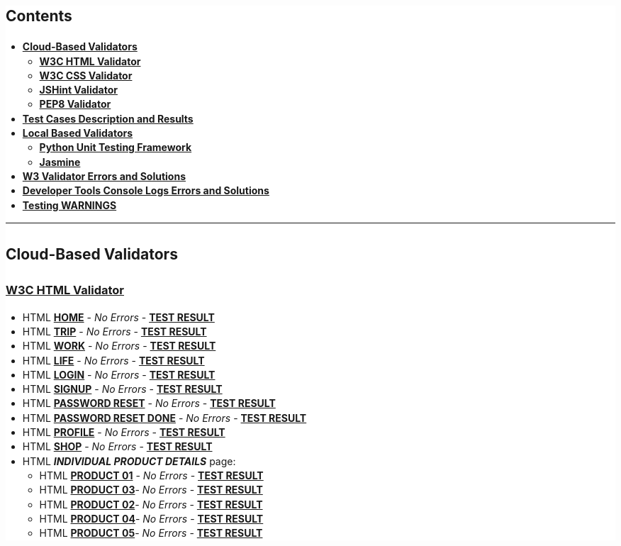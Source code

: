 ## Contents
* **[Cloud-Based Validators](#Cloud-Based-Validators)**
    * **[W3C HTML Validator](#W3C-HTML-Validator)**
    * **[W3C CSS Validator](#W3C-CSS-Validator)**
    * **[JSHint Validator](#JSHint-Validator)**
    * **[PEP8 Validator](#PEP8-Validator)**
* **[Test Cases Description and Results](#Test-Cases-Description-and-Results)**
* **[Local Based Validators](#Local-Based-Validators)**
  * **[Python Unit Testing Framework](#Python-Unit-Testing-Framework)**
  * **[Jasmine](#Jasmine)**
* **[W3 Validator Errors and Solutions](#W3-Validator-Errors-and-Solutions)**
* **[Developer Tools Console Logs Errors and Solutions](#Developer-Tools-Console-Logs-Errors-and-Solutions)**
* **[Testing WARNINGS](#Testing-WARNINGS)**

****

## Cloud-Based Validators

### [W3C HTML Validator](https://validator.w3.org/#validate_by_uri)

* HTML **[HOME](https://newirishlife.herokuapp.com/)** - _No Errors_ - **[TEST RESULT](https://github.com/tsokac2/newirishlife/blob/main/static/wireframes/HTML_W4_Home.JPG)**
* HTML **[TRIP](https://newirishlife.herokuapp.com/trip)** - _No Errors_ - **[TEST RESULT](https://github.com/tsokac2/newirishlife/blob/main/static/wireframes/HTML_W4_Trip.JPG)** 
* HTML **[WORK](https://newirishlife.herokuapp.com/work)** - _No Errors_ - **[TEST RESULT](https://github.com/tsokac2/newirishlife/blob/main/static/wireframes/HTML_W4_Work.JPG)**
* HTML **[LIFE](https://newirishlife.herokuapp.com/life)** - _No Errors_ - **[TEST RESULT](https://github.com/tsokac2/newirishlife/blob/main/static/wireframes/HTML_W4_Life.JPG)**
* HTML **[LOGIN](https://newirishlife.herokuapp.com/accounts/login/)** - _No Errors_ - **[TEST RESULT](https://github.com/tsokac2/newirishlife/blob/main/static/wireframes/HTML_W4_Login.JPG)**
* HTML **[SIGNUP](https://newirishlife.herokuapp.com/accounts/signup/)** - _No Errors_ - **[TEST RESULT](https://github.com/tsokac2/newirishlife/blob/main/static/wireframes/HTML_W4_Signup.JPG)**
* HTML **[PASSWORD RESET](https://newirishlife.herokuapp.com/accounts/password/reset/)** - _No Errors_ - **[TEST RESULT](https://github.com/tsokac2/newirishlife/blob/main/static/wireframes/HTML_W4_Password_reset.JPG)**
* HTML **[PASSWORD RESET DONE](https://newirishlife.herokuapp.com/accounts/password/reset/done/)** - _No Errors_ - **[TEST RESULT](https://github.com/tsokac2/newirishlife/blob/main/static/wireframes/HTML_W4_Password_reset_done.JPG)**
* HTML **[PROFILE](https://newirishlife.herokuapp.com/accounts/login/)** - _No Errors_ - **[TEST RESULT](https://github.com/tsokac2/newirishlife/blob/main/static/wireframes/HTML_W4_Pofile.JPG)**
* HTML **[SHOP](https://newirishlife.herokuapp.com/products/)** - _No Errors_ - **[TEST RESULT](https://github.com/tsokac2/newirishlife/blob/main/static/wireframes/HTML_W4_Shop.JPG)**
* HTML **_INDIVIDUAL PRODUCT DETAILS_** page:
    *  HTML **[PRODUCT 01](https://newirishlife.herokuapp.com/products/1/)** - _No Errors_ - **[TEST RESULT](https://github.com/tsokac2/newirishlife/blob/main/static/wireframes/HTML_W4_Product_details_01.JPG)**
    *  HTML **[PRODUCT 03](https://newirishlife.herokuapp.com/products/3/)**- _No Errors_ - **[TEST RESULT](https://github.com/tsokac2/newirishlife/blob/main/static/wireframes/HTML_W4_Product_details_03.JPG)**
    *  HTML **[PRODUCT 02](https://newirishlife.herokuapp.com/products/2/)**- _No Errors_ - **[TEST RESULT](https://github.com/tsokac2/newirishlife/blob/main/static/wireframes/HTML_W4_Product_details_02.JPG)**
    *  HTML **[PRODUCT 04](https://newirishlife.herokuapp.com/products/4/)**- _No Errors_ - **[TEST RESULT](https://github.com/tsokac2/newirishlife/blob/main/static/wireframes/HTML_W4_Product_details_04.JPG)**
    *  HTML **[PRODUCT 05](https://newirishlife.herokuapp.com/products/5/)**- _No Errors_ - **[TEST RESULT](https://github.com/tsokac2/newirishlife/blob/main/static/wireframes/HTML_W4_Product_details_05.JPG)**